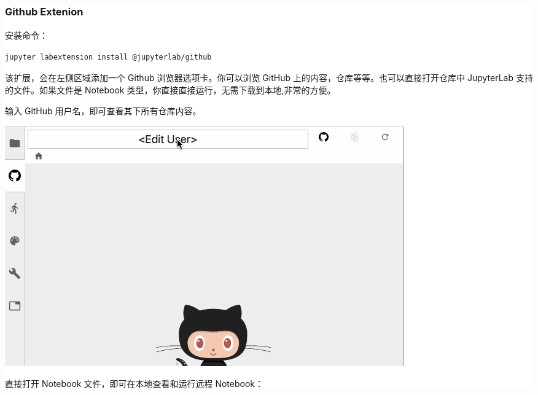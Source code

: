 ### Github Extenion

安装命令：

```bash
jupyter labextension install @jupyterlab/github
```

该扩展，会在左侧区域添加一个 Github 浏览器选项卡。你可以浏览 GitHub 上的内容，仓库等等。也可以直接打开仓库中 JupyterLab 支持的文件。如果文件是 Notebook 类型，你直接直接运行，无需下载到本地,非常的方便。

输入 GitHub 用户名，即可查看其下所有仓库内容。

![github](/assets/img/Lab/gifs/github.gif)


直接打开 Notebook 文件，即可在本地查看和运行远程 Notebook：

